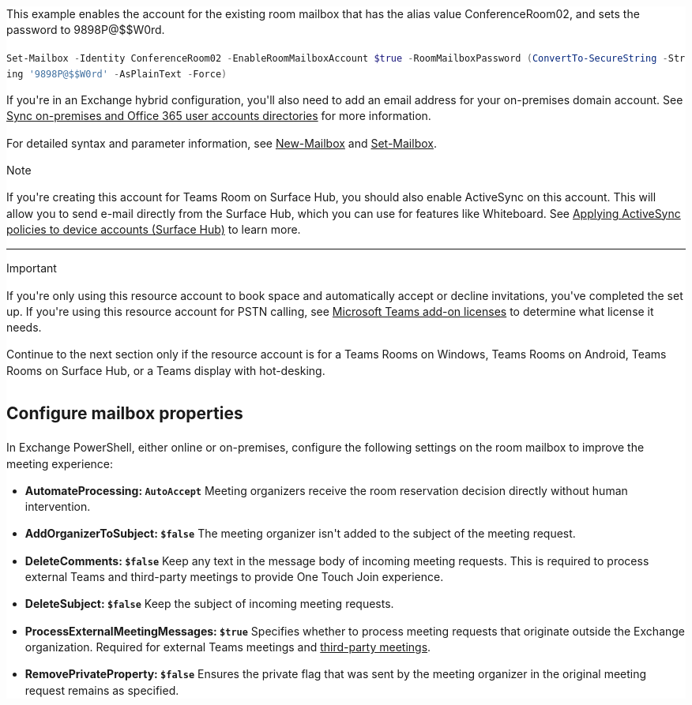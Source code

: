 This example enables the account for the existing room mailbox that has the alias value ConferenceRoom02, and sets the password to 9898P@$$W0rd.

``` PowerShell
Set-Mailbox -Identity ConferenceRoom02 -EnableRoomMailboxAccount $true -RoomMailboxPassword (ConvertTo-SecureString -String '9898P@$$W0rd' -AsPlainText -Force)
```

If you're in an Exchange hybrid configuration, you'll also need to add an email address for your on-premises domain account. See [Sync on-premises and Office 365 user accounts directories](https://support.microsoft.com/topic/how-to-use-smtp-matching-to-match-on-premises-user-accounts-to-office-365-user-accounts-for-directory-synchronization-75673b94-e1b8-8a9e-c413-ee5a2a1a6a78) for more information.

For detailed syntax and parameter information, see [New-Mailbox](/powershell/module/exchange/mailboxes/new-mailbox) and [Set-Mailbox](/powershell/module/exchange/mailboxes/set-mailbox).

> [!NOTE]
> If you're creating this account for Teams Room on Surface Hub, you should also enable ActiveSync on this account. This will allow you to send e-mail directly from the Surface Hub, which you can use for features like Whiteboard. See [Applying ActiveSync policies to device accounts (Surface Hub)](/surface-hub/apply-activesync-policies-for-surface-hub-device-accounts) to learn more.

---

> [!IMPORTANT]
> If you're only using this resource account to book space and automatically accept or decline invitations, you've completed the set up. If you're using this resource account for PSTN calling, see [Microsoft Teams add-on licenses](../teams-add-on-licensing/microsoft-teams-add-on-licensing.md) to determine what license it needs.
>
> Continue to the next section only if the resource account is for a Teams Rooms on Windows, Teams Rooms on Android, Teams Rooms on Surface Hub, or a Teams display with hot-desking.

## Configure mailbox properties

In Exchange PowerShell, either online or on-premises, configure the following settings on the room mailbox to improve the meeting experience:

- **AutomateProcessing: `AutoAccept`** Meeting organizers receive the room reservation decision directly without human intervention.

- **AddOrganizerToSubject: `$false`** The meeting organizer isn't added to the subject of the meeting request.

- **DeleteComments: `$false`** Keep any text in the message body of incoming meeting requests. This is required to process external Teams and third-party meetings to provide One Touch Join experience.

- **DeleteSubject: `$false`** Keep the subject of incoming meeting requests.

- **ProcessExternalMeetingMessages: `$true`** Specifies whether to process meeting requests that originate outside the Exchange organization. Required for external Teams meetings and [third-party meetings](/microsoftteams/rooms/third-party-join).

- **RemovePrivateProperty: `$false`** Ensures the private flag that was sent by the meeting organizer in the original meeting request remains as specified.
